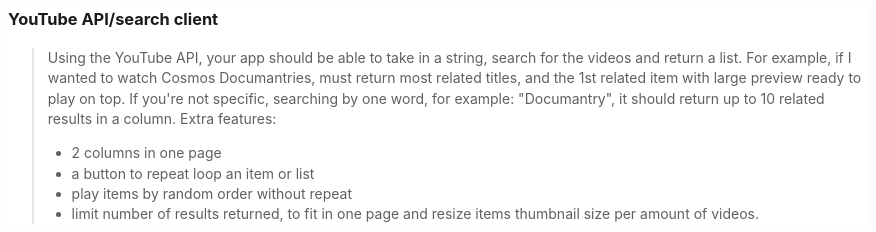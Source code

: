 ### YouTube API/search client
> Using the YouTube API, your app should be able to take in a string, search for the videos and return a list.
For example, if I wanted to watch Cosmos Documantries, must return most related titles, and the 1st related item with large preview ready to play on top.
If you're not specific, searching by one word, for example: "Documantry", it should return up to 10 related results in a column. 
> Extra features:  
> - 2 columns in one page
> - a button to repeat loop an item or list
> - play items by random order without repeat
> - limit number of results returned, to fit in one page and resize items thumbnail size per amount of videos.
